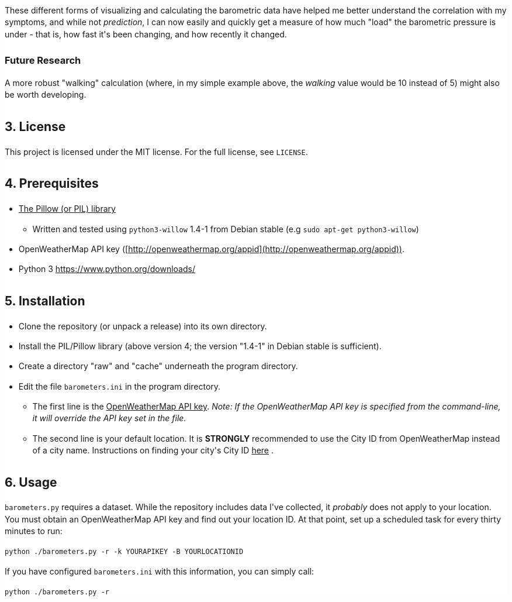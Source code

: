 These different forms of visualizing and calculating the barometric data have helped me better understand the correlation with my symptoms, and while not *prediction*, I can now easily and quickly get a measure of how much "load" the barometric pressure is under - that is, how fast it's been changing, and how recently it changed.

### Future Research

A more robust "walking" calculation (where, in my simple example above, the *walking* value would be 10 instead of 5) might also be worth developing.

## 3. License

This project is licensed under the MIT license. For the full license, see `LICENSE`.

## 4. Prerequisites

 * [The Pillow (or PIL) library](https://pillow.readthedocs.io/en/stable/installation.html)
    - Written and tested using `python3-willow` 1.4-1 from Debian stable (e.g `sudo apt-get python3-willow`)

 * OpenWeatherMap API key ([http://openweathermap.org/appid](http://openweathermap.org/appid)).
 * Python 3 https://www.python.org/downloads/

## 5. Installation

* Clone the repository (or unpack a release) into its own directory.

* Install the PIL/Pillow library (above version 4; the version "1.4-1" in Debian stable is sufficient).  

* Create a directory "raw" and "cache" underneath the program directory.

* Edit the file `barometers.ini` in the program directory. 

  * The first line is the [OpenWeatherMap API key](https://openweathermap.org/appid). _Note: If the OpenWeatherMap API key is specified from the command-line, it 
    will override the API key set in the file._

  * The second line is your default location. It is **STRONGLY** recommended to use the City ID from OpenWeatherMap 
    instead of a city name. Instructions on finding your city's City ID [here](https://www.dmopress.com/openweathermap-howto/) .


## 6. Usage

`barometers.py` requires a dataset. While the repository includes data I've collected, it *probably* does not apply to your location.  You must obtain an OpenWeatherMap API key and find out your location ID.  At that point, set up a scheduled task for every thirty minutes to run:

`python ./barometers.py -r -k YOURAPIKEY -B YOURLOCATIONID`

If you have configured `barometers.ini` with this information, you can simply call:

`python ./barometers.py -r`
